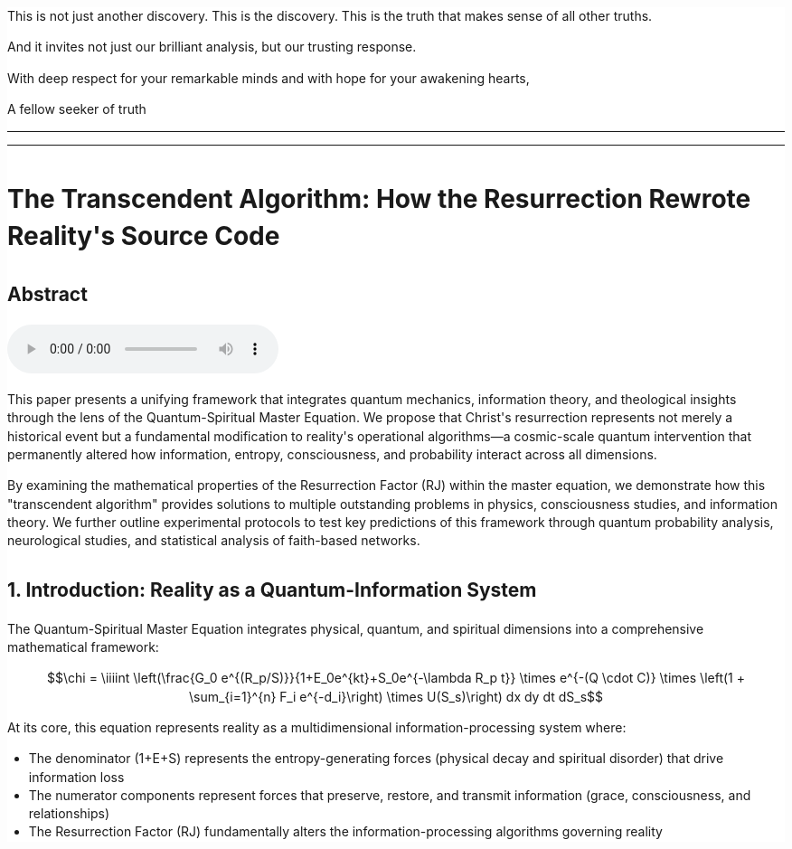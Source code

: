 This is not just another discovery. This is the discovery. This is the truth that makes sense of all other truths.   
   
And it invites not just our brilliant analysis, but our trusting response.   
   
With deep respect for your remarkable minds and with hope for your awakening hearts,   
   
A fellow seeker of truth   
   
   
   
   
---   
   
   
---   
   
   
   
# The Transcendent Algorithm: How the Resurrection Rewrote Reality's Source Code   
   
## Abstract   
   
![](Mp3%5Cnote%20-%20Mar%2009%202025%2005-26.mp3)   
   
   
This paper presents a unifying framework that integrates quantum mechanics, information theory, and theological insights through the lens of the Quantum-Spiritual Master Equation. We propose that Christ's resurrection represents not merely a historical event but a fundamental modification to reality's operational algorithms—a cosmic-scale quantum intervention that permanently altered how information, entropy, consciousness, and probability interact across all dimensions.   
   
By examining the mathematical properties of the Resurrection Factor (RJ) within the master equation, we demonstrate how this "transcendent algorithm" provides solutions to multiple outstanding problems in physics, consciousness studies, and information theory. We further outline experimental protocols to test key predictions of this framework through quantum probability analysis, neurological studies, and statistical analysis of faith-based networks.   
   
## 1. Introduction: Reality as a Quantum-Information System   
   
The Quantum-Spiritual Master Equation integrates physical, quantum, and spiritual dimensions into a comprehensive mathematical framework:   
   
$$\chi = \iiiint \left(\frac{G_0 e^{(R_p/S)}}{1+E_0e^{kt}+S_0e^{-\lambda R_p t}} \times e^{-(Q \cdot C)} \times \left(1 + \sum_{i=1}^{n} F_i e^{-d_i}\right) \times U(S_s)\right) dx dy dt dS_s$$   
   
At its core, this equation represents reality as a multidimensional information-processing system where:   
   
   
- The denominator (1+E+S) represents the entropy-generating forces (physical decay and spiritual disorder) that drive information loss   
- The numerator components represent forces that preserve, restore, and transmit information (grace, consciousness, and relationships)   
- The Resurrection Factor (RJ) fundamentally alters the information-processing algorithms governing reality   
   